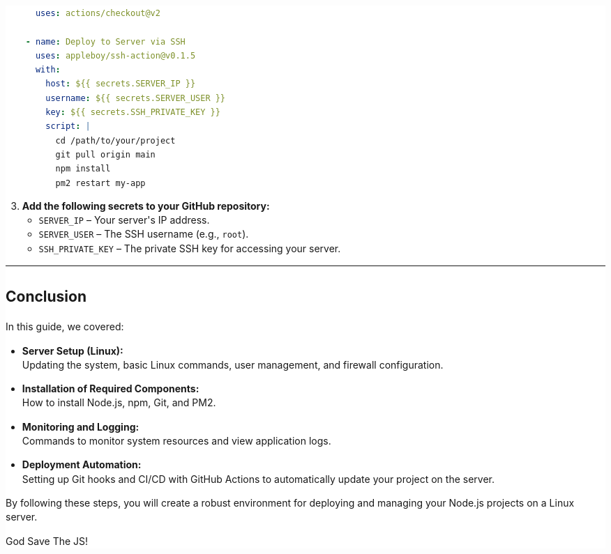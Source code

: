    ```yaml
         uses: actions/checkout@v2

       - name: Deploy to Server via SSH
         uses: appleboy/ssh-action@v0.1.5
         with:
           host: ${{ secrets.SERVER_IP }}
           username: ${{ secrets.SERVER_USER }}
           key: ${{ secrets.SSH_PRIVATE_KEY }}
           script: |
             cd /path/to/your/project
             git pull origin main
             npm install
             pm2 restart my-app
   ```
3. **Add the following secrets to your GitHub repository:**
   - `SERVER_IP` – Your server's IP address.
   - `SERVER_USER` – The SSH username (e.g., `root`).
   - `SSH_PRIVATE_KEY` – The private SSH key for accessing your server.

---

## Conclusion

In this guide, we covered:

- **Server Setup (Linux):**  
  Updating the system, basic Linux commands, user management, and firewall configuration.

- **Installation of Required Components:**  
  How to install Node.js, npm, Git, and PM2.

- **Monitoring and Logging:**  
  Commands to monitor system resources and view application logs.

- **Deployment Automation:**  
  Setting up Git hooks and CI/CD with GitHub Actions to automatically update your project on the server.

By following these steps, you will create a robust environment for deploying and managing your Node.js projects on a Linux server.

God Save The JS!
```
